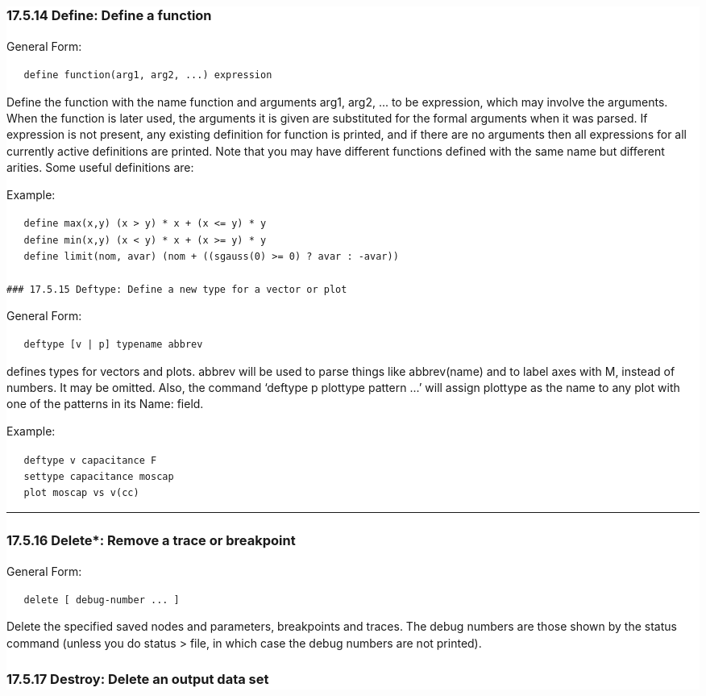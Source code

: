 ### 17.5.14 Define: Define a function

General Form:
```
   define function(arg1, arg2, ...) expression

```
Define the function with the name function and arguments arg1, arg2, ... to be expression,
which may involve the arguments. When the function is later used, the arguments it is given
are substituted for the formal arguments when it was parsed. If expression is not present, any
existing definition for function is printed, and if there are no arguments then all expressions for
all currently active definitions are printed. Note that you may have different functions defined
with the same name but different arities. Some useful definitions are:

Example:
```
   define max(x,y) (x > y) * x + (x <= y) * y
   define min(x,y) (x < y) * x + (x >= y) * y
   define limit(nom, avar) (nom + ((sgauss(0) >= 0) ? avar : -avar))

### 17.5.15 Deftype: Define a new type for a vector or plot

```
General Form:
```
   deftype [v | p] typename abbrev

```
defines types for vectors and plots. abbrev will be used to parse things like abbrev(name) and
to label axes with M<abbrev>, instead of numbers. It may be omitted. Also, the command
‘deftype p plottype pattern ...’ will assign plottype as the name to any plot with one of the
patterns in its Name: field.

Example:
```
   deftype v capacitance F
   settype capacitance moscap
   plot moscap vs v(cc)

```

-----

### 17.5.16 Delete*: Remove a trace or breakpoint

General Form:
```
   delete [ debug-number ... ]

```
Delete the specified saved nodes and parameters, breakpoints and traces. The debug numbers
are those shown by the status command (unless you do status > file, in which case the debug
numbers are not printed).

### 17.5.17 Destroy: Delete an output data set
